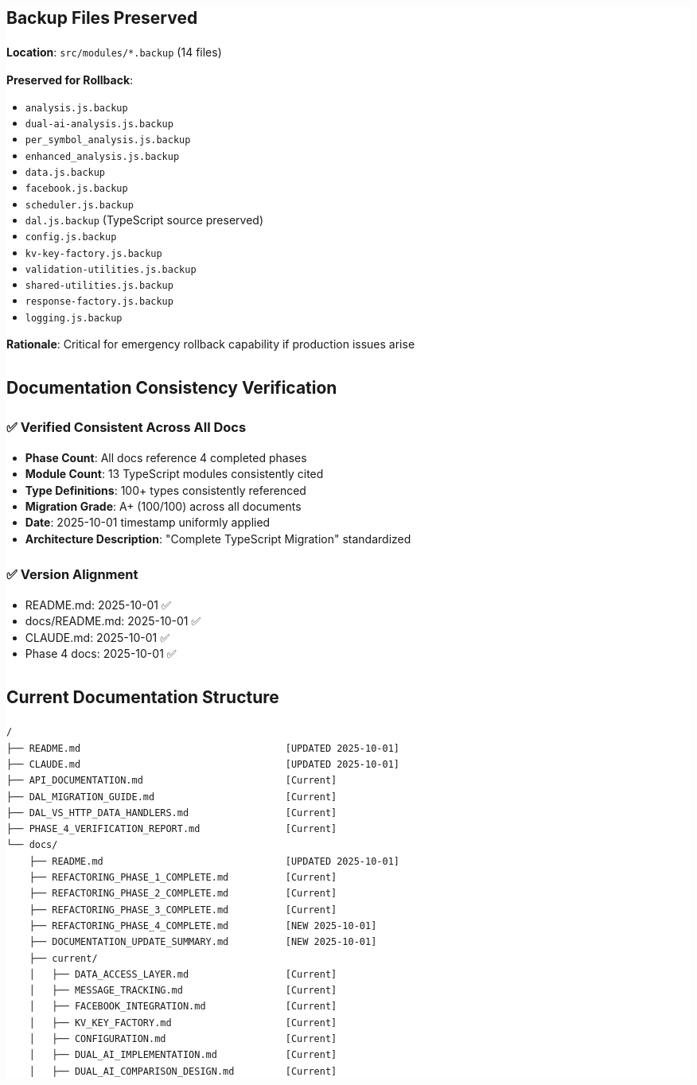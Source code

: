 ## Backup Files Preserved

**Location**: `src/modules/*.backup` (14 files)

**Preserved for Rollback**:
- `analysis.js.backup`
- `dual-ai-analysis.js.backup`
- `per_symbol_analysis.js.backup`
- `enhanced_analysis.js.backup`
- `data.js.backup`
- `facebook.js.backup`
- `scheduler.js.backup`
- `dal.js.backup` (TypeScript source preserved)
- `config.js.backup`
- `kv-key-factory.js.backup`
- `validation-utilities.js.backup`
- `shared-utilities.js.backup`
- `response-factory.js.backup`
- `logging.js.backup`

**Rationale**: Critical for emergency rollback capability if production issues arise

## Documentation Consistency Verification

### ✅ Verified Consistent Across All Docs
- **Phase Count**: All docs reference 4 completed phases
- **Module Count**: 13 TypeScript modules consistently cited
- **Type Definitions**: 100+ types consistently referenced
- **Migration Grade**: A+ (100/100) across all documents
- **Date**: 2025-10-01 timestamp uniformly applied
- **Architecture Description**: "Complete TypeScript Migration" standardized

### ✅ Version Alignment
- README.md: 2025-10-01 ✅
- docs/README.md: 2025-10-01 ✅
- CLAUDE.md: 2025-10-01 ✅
- Phase 4 docs: 2025-10-01 ✅

## Current Documentation Structure

```
/
├── README.md                                    [UPDATED 2025-10-01]
├── CLAUDE.md                                    [UPDATED 2025-10-01]
├── API_DOCUMENTATION.md                         [Current]
├── DAL_MIGRATION_GUIDE.md                       [Current]
├── DAL_VS_HTTP_DATA_HANDLERS.md                 [Current]
├── PHASE_4_VERIFICATION_REPORT.md               [Current]
└── docs/
    ├── README.md                                [UPDATED 2025-10-01]
    ├── REFACTORING_PHASE_1_COMPLETE.md          [Current]
    ├── REFACTORING_PHASE_2_COMPLETE.md          [Current]
    ├── REFACTORING_PHASE_3_COMPLETE.md          [Current]
    ├── REFACTORING_PHASE_4_COMPLETE.md          [NEW 2025-10-01]
    ├── DOCUMENTATION_UPDATE_SUMMARY.md          [NEW 2025-10-01]
    ├── current/
    │   ├── DATA_ACCESS_LAYER.md                 [Current]
    │   ├── MESSAGE_TRACKING.md                  [Current]
    │   ├── FACEBOOK_INTEGRATION.md              [Current]
    │   ├── KV_KEY_FACTORY.md                    [Current]
    │   ├── CONFIGURATION.md                     [Current]
    │   ├── DUAL_AI_IMPLEMENTATION.md            [Current]
    │   ├── DUAL_AI_COMPARISON_DESIGN.md         [Current]
```